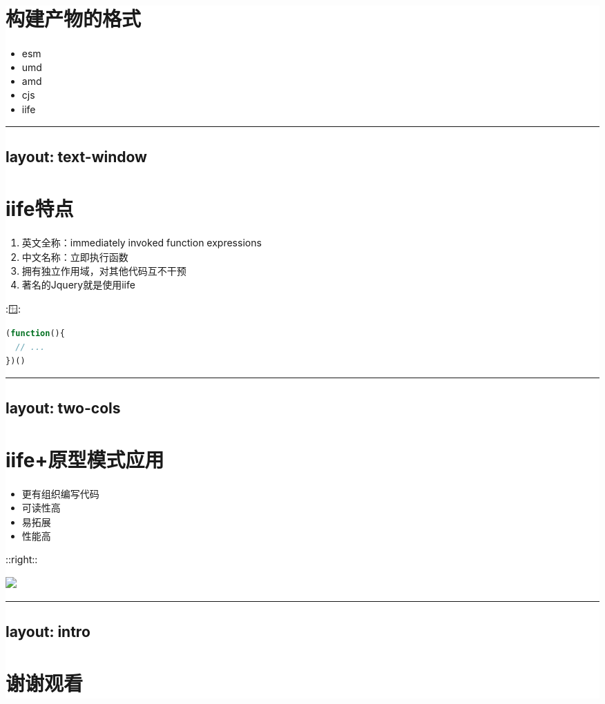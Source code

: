 # 构建产物的格式
- esm
- umd
- amd
- cjs
- iife
---
layout: text-window
---
# iife特点

1. 英文全称：immediately invoked function expressions
2. 中文名称：立即执行函数
3. 拥有独立作用域，对其他代码互不干预
4. 著名的Jquery就是使用iife


::window::

```js
(function(){
  // ...
})()

```
---
layout: two-cols
---

# iife+原型模式应用

- 更有组织编写代码
- 可读性高
- 易拓展
- 性能高

::right::

<img src="/carbon.png" class="w-800px" />

---
layout: intro
---
# 谢谢观看